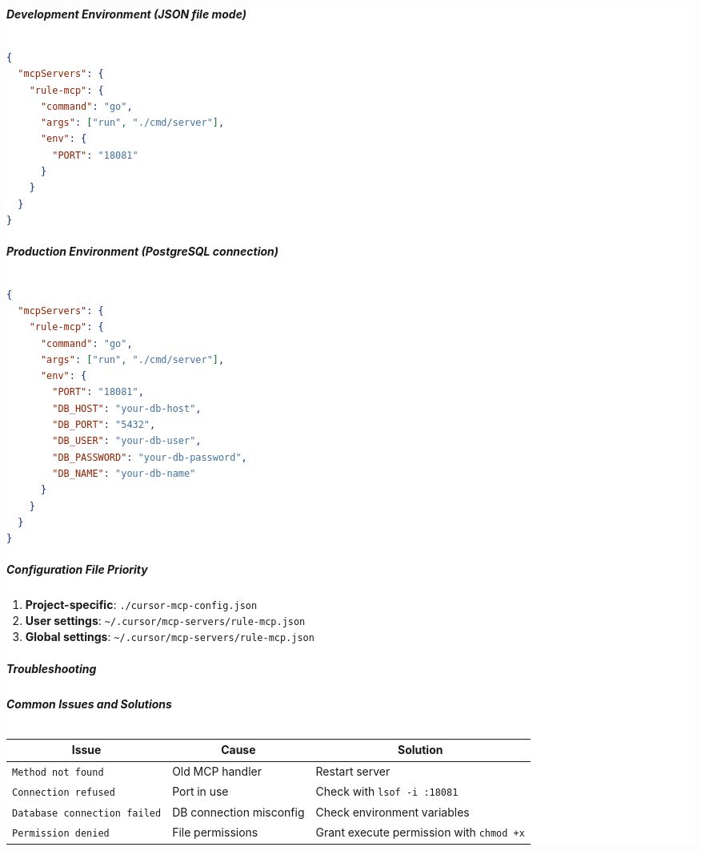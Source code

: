 ###### **Development Environment (JSON file mode)**
```json
{
  "mcpServers": {
    "rule-mcp": {
      "command": "go",
      "args": ["run", "./cmd/server"],
      "env": {
        "PORT": "18081"
      }
    }
  }
}
```

###### **Production Environment (PostgreSQL connection)**
```json
{
  "mcpServers": {
    "rule-mcp": {
      "command": "go",
      "args": ["run", "./cmd/server"],
      "env": {
        "PORT": "18081",
        "DB_HOST": "your-db-host",
        "DB_PORT": "5432",
        "DB_USER": "your-db-user",
        "DB_PASSWORD": "your-db-password",
        "DB_NAME": "your-db-name"
      }
    }
  }
}
```

##### **Configuration File Priority**

1. **Project-specific**: `./cursor-mcp-config.json`
2. **User settings**: `~/.cursor/mcp-servers/rule-mcp.json`
3. **Global settings**: `~/.cursor/mcp-servers/rule-mcp.json`

##### **Troubleshooting**

###### **Common Issues and Solutions**

| Issue                      | Cause                | Solution                    |
|----------------------------|----------------------|-----------------------------|
| `Method not found`         | Old MCP handler      | Restart server              |
| `Connection refused`       | Port in use          | Check with `lsof -i :18081` |
| `Database connection failed` | DB connection misconfig | Check environment variables |
| `Permission denied`        | File permissions     | Grant execute permission with `chmod +x` |
